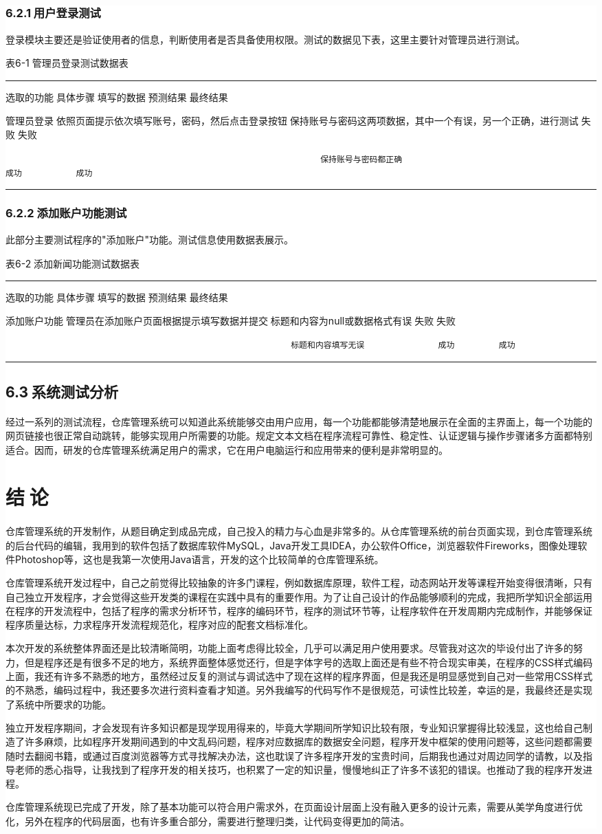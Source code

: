 ### 6.2.1 用户登录测试

登录模块主要还是验证使用者的信息，判断使用者是否具备使用权限。测试的数据见下表，这里主要针对管理员进行测试。

表6-1 管理员登录测试数据表

  -------------- -------------------------------------------------- -------------------------------------------------------------- -------------- --------------
  选取的功能     具体步骤                                           填写的数据                                                     预测结果       最终结果

  管理员登录     依照页面提示依次填写账号，密码，然后点击登录按钮   保持账号与密码这两项数据，其中一个有误，另一个正确，进行测试   失败           失败

                                                                    保持账号与密码都正确                                           成功           成功
  -------------- -------------------------------------------------- -------------------------------------------------------------- -------------- --------------

### 6.2.2 添加账户功能测试

此部分主要测试程序的"添加账户"功能。测试信息使用数据表展示。

表6-2 添加新闻功能测试数据表

  -------------- -------------------------------------------- -------------------------------- ------------ ------------------
  选取的功能     具体步骤                                     填写的数据                       预测结果     最终结果

  添加账户功能   管理员在添加账户页面根据提示填写数据并提交   标题和内容为null或数据格式有误   失败         失败

                                                              标题和内容填写无误               成功         成功
  -------------- -------------------------------------------- -------------------------------- ------------ ------------------

## 6.3 系统测试分析

经过一系列的测试流程，仓库管理系统可以知道此系统能够交由用户应用，每一个功能都能够清楚地展示在全面的主界面上，每一个功能的网页链接也很正常自动跳转，能够实现用户所需要的功能。规定文本文档在程序流程可靠性、稳定性、认证逻辑与操作步骤诸多方面都特别适合。因而，研发的仓库管理系统满足用户的需求，它在用户电脑运行和应用带来的便利是非常明显的。

# 结 论

仓库管理系统的开发制作，从题目确定到成品完成，自己投入的精力与心血是非常多的。从仓库管理系统的前台页面实现，到仓库管理系统的后台代码的编辑，我用到的软件包括了数据库软件MySQL，Java开发工具IDEA，办公软件Office，浏览器软件Fireworks，图像处理软件Photoshop等，这也是我第一次使用Java语言，开发的这个比较简单的仓库管理系统。

仓库管理系统开发过程中，自己之前觉得比较抽象的许多门课程，例如数据库原理，软件工程，动态网站开发等课程开始变得很清晰，只有自己独立开发程序，才会觉得这些开发类的课程在实践中具有的重要作用。为了让自己设计的作品能够顺利的完成，我把所学知识全部运用在程序的开发流程中，包括了程序的需求分析环节，程序的编码环节，程序的测试环节等，让程序软件在开发周期内完成制作，并能够保证程序质量达标，力求程序开发流程规范化，程序对应的配套文档标准化。

本次开发的系统整体界面还是比较清晰简明，功能上面考虑得比较全，几乎可以满足用户使用要求。尽管我对这次的毕设付出了许多的努力，但是程序还是有很多不足的地方，系统界面整体感觉还行，但是字体字号的选取上面还是有些不符合现实审美，在程序的CSS样式编码上面，我还有许多不熟悉的地方，虽然经过反复的测试与调试选中了现在这样的程序界面，但是我还是明显感觉到自己对一些常用CSS样式的不熟悉，编码过程中，我还要多次进行资料查看才知道。另外我编写的代码写作不是很规范，可读性比较差，幸运的是，我最终还是实现了系统中所要求的功能。

独立开发程序期间，才会发现有许多知识都是现学现用得来的，毕竟大学期间所学知识比较有限，专业知识掌握得比较浅显，这也给自己制造了许多麻烦，比如程序开发期间遇到的中文乱码问题，程序对应数据库的数据安全问题，程序开发中框架的使用问题等，这些问题都需要随时去翻阅书籍，或通过百度浏览器等方式寻找解决办法，这也耽误了许多程序开发的宝贵时间，后期我也通过对周边同学的请教，以及指导老师的悉心指导，让我找到了程序开发的相关技巧，也积累了一定的知识量，慢慢地纠正了许多不该犯的错误。也推动了我的程序开发进程。

仓库管理系统现已完成了开发，除了基本功能可以符合用户需求外，在页面设计层面上没有融入更多的设计元素，需要从美学角度进行优化，另外在程序的代码层面，也有许多重合部分，需要进行整理归类，让代码变得更加的简洁。
